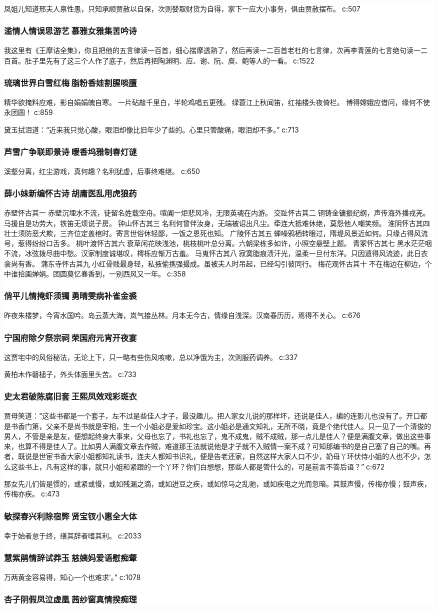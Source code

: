 凤姐儿知道邢夫人禀性愚，只知承顺贾赦以自保，次则婪取财货为自得，家下一应大小事务，俱由贾赦摆布。 c:507

### 滥情人情误思游艺 慕雅女雅集苦吟诗

我这里有《王摩诘全集》，你且把他的五言律读一百首，细心揣摩透熟了，然后再读一二百首老杜的七言律，次再李青莲的七言绝句读一二百首。肚子里先有了这三个人作了底子，然后再把陶渊明、应、谢、阮、庾、鲍等人的一看。 c:1522

### 琉璃世界白雪红梅 脂粉香娃割腥啖膻

精华欲掩料应难，影自娟娟魄自寒。    一片砧敲千里白，半轮鸡唱五更残。    绿蓑江上秋闻笛，红袖楼头夜倚栏。    博得嫦娥应借问，缘何不使永团圆！ c:859

黛玉拭泪道：“近来我只觉心酸，眼泪却像比旧年少了些的。心里只管酸痛，眼泪却不多。” c:713

### 芦雪广争联即景诗 暖香坞雅制春灯谜

溪壑分离，红尘游戏，真何趣？名利犹虚，后事终难继。 c:650

### 薛小妹新编怀古诗 胡庸医乱用虎狼药

赤壁怀古其一    赤壁沉埋水不流，徒留名姓载空舟。喧阗一炬悲风冷，无限英魂在内游。    交趾怀古其二    铜铸金镛振纪纲，声传海外播戎羌。马援自是功劳大，铁笛无烦说子房。    钟山怀古其三    名利何曾伴汝身，无端被诏出凡尘。牵连大抵难休绝，莫怨他人嘲笑频。    淮阴怀古其四    壮士须防恶犬欺，三齐位定盖棺时。寄言世俗休轻鄙，一饭之恩死也知。    广陵怀古其五    蝉噪鸦栖转眼过，隋堤风景近如何。只缘占得风流号，惹得纷纷口舌多。    桃叶渡怀古其六    衰草闲花映浅池，桃枝桃叶总分离。六朝梁栋多如许，小照空悬壁上题。    青冢怀古其七    黑水茫茫咽不流，冰弦拨尽曲中愁。汉家制度诚堪叹，樗栎应惭万古羞。    马嵬怀古其八    寂寞脂痕渍汗光，温柔一旦付东洋。只因遗得风流迹，此日衣衾尚有香。    蒲东寺怀古其九    小红骨贱最身轻，私掖偷携强撮成。虽被夫人时吊起，已经勾引彼同行。    梅花观怀古其十    不在梅边在柳边，个中谁拾画婵娟。团圆莫忆春香到，一别西风又一年。 c:358

### 俏平儿情掩虾须镯 勇晴雯病补雀金裘

昨夜朱楼梦，今宵水国吟。岛云蒸大海，岚气接丛林。月本无今古，情缘自浅深。汉南春历历，焉得不关心。 c:676

### 宁国府除夕祭宗祠 荣国府元宵开夜宴

这贾宅中的风俗秘法，无论上下，只一略有些伤风咳嗽，总以净饿为主，次则服药调养。 c:337

黄柏木作磬槌子，外头体面里头苦。 c:733

### 史太君破陈腐旧套 王熙凤效戏彩斑衣

贾母笑道：“这些书都是一个套子，左不过是些佳人才子，最没趣儿。把人家女儿说的那样坏，还说是佳人，编的连影儿也没有了。开口都是书香门第，父亲不是尚书就是宰相，生一个小姐必是爱如珍宝。这小姐必是通文知礼，无所不晓，竟是个绝代佳人。只一见了一个清俊的男人，不管是亲是友，便想起终身大事来，父母也忘了，书礼也忘了，鬼不成鬼，贼不成贼，那一点儿是佳人？便是满腹文章，做出这些事来，也算不得是佳人了。比如男人满腹文章去作贼，难道那王法就说他是才子就不入贼情一案不成？可知那编书的是自己塞了自己的嘴。再者，既说是世宦书香大家小姐都知礼读书，连夫人都知书识礼，便是告老还家，自然这样大家人口不少，奶母丫环伏侍小姐的人也不少，怎么这些书上，凡有这样的事，就只小姐和紧跟的一个丫环？你们白想想，那些人都是管什么的，可是前言不答后语？” c:672

那女先儿们皆是惯的，或紧或慢，或如残漏之滴，或如迸豆之疾，或如惊马之乱驰，或如疾电之光而忽暗。其鼓声慢，传梅亦慢；鼓声疾，传梅亦疾。 c:473

### 敏探春兴利除宿弊 贤宝钗小惠全大体

幸于始者怠于终，缮其辞者嗜其利。 c:2033

### 慧紫鹃情辞试莽玉 慈姨妈爱语慰痴颦

万两黄金容易得，知心一个也难求’。” c:1078

### 杏子阴假凤泣虚凰 茜纱窗真情揆痴理
